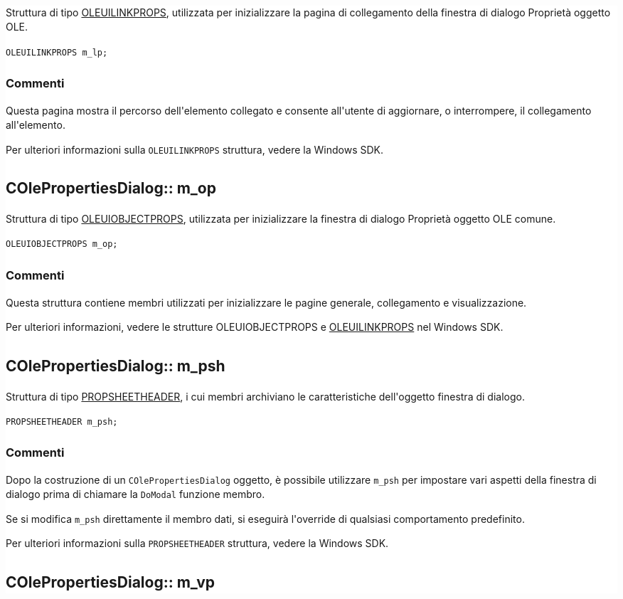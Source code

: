 Struttura di tipo [OLEUILINKPROPS](/windows/win32/api/oledlg/ns-oledlg-oleuilinkpropsw), utilizzata per inizializzare la pagina di collegamento della finestra di dialogo Proprietà oggetto OLE.

```
OLEUILINKPROPS m_lp;
```

### <a name="remarks"></a>Commenti

Questa pagina mostra il percorso dell'elemento collegato e consente all'utente di aggiornare, o interrompere, il collegamento all'elemento.

Per ulteriori informazioni sulla `OLEUILINKPROPS` struttura, vedere la Windows SDK.

## <a name="colepropertiesdialogm_op"></a><a name="m_op"></a> COlePropertiesDialog:: m_op

Struttura di tipo [OLEUIOBJECTPROPS](/windows/win32/api/oledlg/ns-oledlg-oleuiobjectpropsw), utilizzata per inizializzare la finestra di dialogo Proprietà oggetto OLE comune.

```
OLEUIOBJECTPROPS m_op;
```

### <a name="remarks"></a>Commenti

Questa struttura contiene membri utilizzati per inizializzare le pagine generale, collegamento e visualizzazione.

Per ulteriori informazioni, vedere le strutture OLEUIOBJECTPROPS e [OLEUILINKPROPS](/windows/win32/api/oledlg/ns-oledlg-oleuilinkpropsw) nel Windows SDK.

## <a name="colepropertiesdialogm_psh"></a><a name="m_psh"></a> COlePropertiesDialog:: m_psh

Struttura di tipo [PROPSHEETHEADER](/windows/win32/api/prsht/ns-prsht-propsheetheadera_v2), i cui membri archiviano le caratteristiche dell'oggetto finestra di dialogo.

```
PROPSHEETHEADER m_psh;
```

### <a name="remarks"></a>Commenti

Dopo la costruzione di un `COlePropertiesDialog` oggetto, è possibile utilizzare `m_psh` per impostare vari aspetti della finestra di dialogo prima di chiamare la `DoModal` funzione membro.

Se si modifica `m_psh` direttamente il membro dati, si eseguirà l'override di qualsiasi comportamento predefinito.

Per ulteriori informazioni sulla `PROPSHEETHEADER` struttura, vedere la Windows SDK.

## <a name="colepropertiesdialogm_vp"></a><a name="m_vp"></a> COlePropertiesDialog:: m_vp
